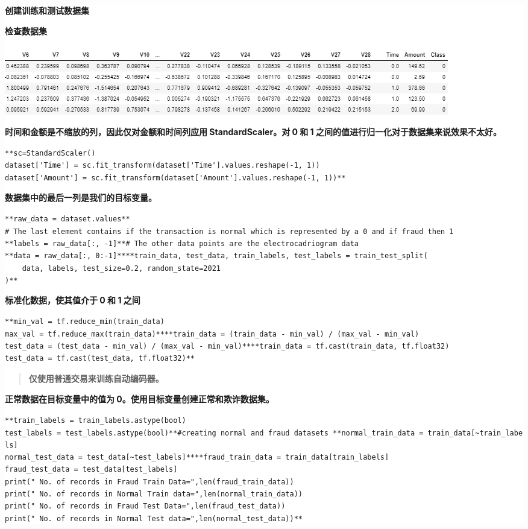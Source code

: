 ****创建训练和测试数据集****

**检查数据集**

**![](img/83f6bff481edede7e29738e9342bf800.png)**

**时间和金额是不缩放的列，因此仅对金额和时间列应用 StandardScaler。对 0 和 1 之间的值进行归一化对于数据集来说效果不太好。**

```
**sc=StandardScaler()
dataset['Time'] = sc.fit_transform(dataset['Time'].values.reshape(-1, 1))
dataset['Amount'] = sc.fit_transform(dataset['Amount'].values.reshape(-1, 1))**
```

**数据集中的最后一列是我们的目标变量。**

```
**raw_data = dataset.values**
# The last element contains if the transaction is normal which is represented by a 0 and if fraud then 1
**labels = raw_data[:, -1]**# The other data points are the electrocadriogram data
**data = raw_data[:, 0:-1]****train_data, test_data, train_labels, test_labels = train_test_split(
    data, labels, test_size=0.2, random_state=2021
)**
```

****标准化数据，使其值介于 0 和 1 之间****

```
**min_val = tf.reduce_min(train_data)
max_val = tf.reduce_max(train_data)****train_data = (train_data - min_val) / (max_val - min_val)
test_data = (test_data - min_val) / (max_val - min_val)****train_data = tf.cast(train_data, tf.float32)
test_data = tf.cast(test_data, tf.float32)**
```

> ****仅使用普通交易来训练自动编码器。****

**正常数据在目标变量中的值为 0。使用目标变量创建正常和欺诈数据集。**

```
**train_labels = train_labels.astype(bool)
test_labels = test_labels.astype(bool)**#creating normal and fraud datasets **normal_train_data = train_data[~train_labels]
normal_test_data = test_data[~test_labels]****fraud_train_data = train_data[train_labels]
fraud_test_data = test_data[test_labels]
print(" No. of records in Fraud Train Data=",len(fraud_train_data))
print(" No. of records in Normal Train data=",len(normal_train_data))
print(" No. of records in Fraud Test Data=",len(fraud_test_data))
print(" No. of records in Normal Test data=",len(normal_test_data))**
```
